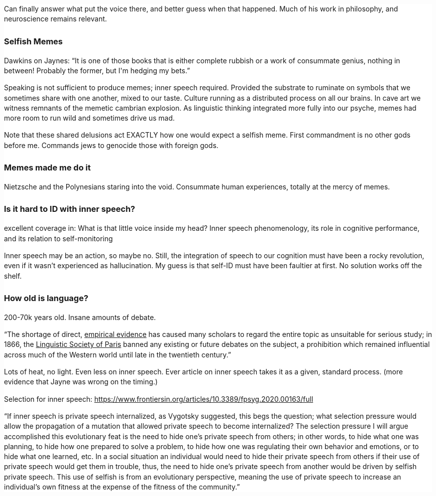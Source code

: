 


Can finally answer what put the voice there, and better guess when that happened. Much of his work in philosophy, and neuroscience remains relevant.

### Selfish Memes


Dawkins on Jaynes: “It is one of those books that is either complete rubbish or a work of consummate genius, nothing in between! Probably the former, but I'm hedging my bets.”

Speaking is not sufficient to produce memes; inner speech required. Provided the substrate to ruminate on symbols that we sometimes share with one another, mixed to our taste. Culture running as a distributed process on all our brains. In cave art we witness remnants of the memetic cambrian explosion. As linguistic thinking integrated more fully into our psyche, memes had more room to run wild and sometimes drive us mad.

Note that these shared delusions act EXACTLY how one would expect a selfish meme. First commandment is no other gods before me. Commands jews to genocide those with foreign gods.

### Memes made me do it


Nietzsche and the Polynesians staring into the void. Consummate human experiences, totally at the mercy of memes.

### Is it hard to ID with inner speech?


excellent coverage in: What is that little voice inside my head? Inner speech phenomenology, its role in cognitive performance, and its relation to self-monitoring

Inner speech may be an action, so maybe no. Still, the integration of speech to our cognition must have been a rocky revolution, even if it wasn’t experienced as hallucination. My guess is that self-ID must have been faultier at first. No solution works off the shelf.

### How old is language?


200-70k years old. Insane amounts of debate.

“The shortage of direct, [empirical evidence](https://en.wikipedia.org/wiki/Empirical_evidence) has caused many scholars to regard the entire topic as unsuitable for serious study; in 1866, the [Linguistic Society of Paris](https://en.wikipedia.org/wiki/Linguistic_Society_of_Paris) banned any existing or future debates on the subject, a prohibition which remained influential across much of the Western world until late in the twentieth century.”

Lots of heat, no light. Even less on inner speech. Ever article on inner speech takes it as a given, standard process. (more evidence that Jayne was wrong on the timing.)

Selection for inner speech: https://www.frontiersin.org/articles/10.3389/fpsyg.2020.00163/full

“If inner speech is private speech internalized, as Vygotsky suggested, this begs the question; what selection pressure would allow the propagation of a mutation that allowed private speech to become internalized? The selection pressure I will argue accomplished this evolutionary feat is the need to hide one’s private speech from others; in other words, to hide what one was planning, to hide how one prepared to solve a problem, to hide how one was regulating their own behavior and emotions, or to hide what one learned, etc. In a social situation an individual would need to hide their private speech from others if their use of private speech would get them in trouble, thus, the need to hide one’s private speech from another would be driven by selfish private speech. This use of selfish is from an evolutionary perspective, meaning the use of private speech to increase an individual’s own fitness at the expense of the fitness of the community.”
